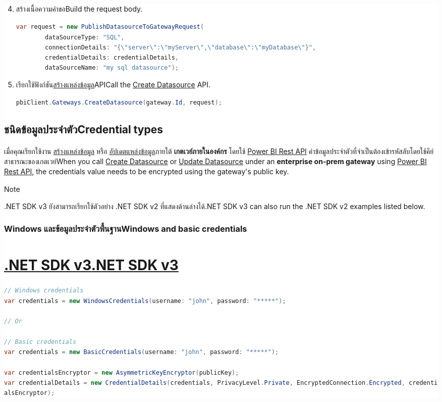 4. <span data-ttu-id="b3e9a-137">สร้างเนื้อความคำขอ</span><span class="sxs-lookup"><span data-stu-id="b3e9a-137">Build the request body.</span></span>

    ```csharp
    var request = new PublishDatasourceToGatewayRequest(
            dataSourceType: "SQL",
            connectionDetails: "{\"server\":\"myServer\",\"database\":\"myDatabase\"}",
            credentialDetails: credentialDetails,
            dataSourceName: "my sql datasource");
    ```

5. <span data-ttu-id="b3e9a-138">เรียกใช้ฟังก์ชัน[สร้างแหล่งข้อมูล](/rest/api/power-bi/gateways/createdatasource)API</span><span class="sxs-lookup"><span data-stu-id="b3e9a-138">Call the [Create Datasource](/rest/api/power-bi/gateways/createdatasource) API.</span></span>

    ```csharp
    pbiClient.Gateways.CreateDatasource(gateway.Id, request);
    ```

## <a name="credential-types"></a><span data-ttu-id="b3e9a-139">ชนิดข้อมูลประจำตัว</span><span class="sxs-lookup"><span data-stu-id="b3e9a-139">Credential types</span></span>

<span data-ttu-id="b3e9a-140">เมื่อคุณเรียกใช้งาน [สร้างแหล่งข้อมูล](/rest/api/power-bi/gateways/createdatasource) หรือ [อัปเดตแหล่งข้อมูล](/rest/api/power-bi/gateways/updatedatasource)ภายใต้ **เกตเวย์ภายในองค์กร** โดยใช้ [Power BI Rest API](/rest/api/power-bi/) ค่าข้อมูลประจำตัวที่จำเป็นต้องเข้ารหัสลับโดยใช้คีย์สาธารณะของเกตเวย์</span><span class="sxs-lookup"><span data-stu-id="b3e9a-140">When you call [Create Datasource](/rest/api/power-bi/gateways/createdatasource) or [Update Datasource](/rest/api/power-bi/gateways/updatedatasource) under an **enterprise on-prem gateway** using [Power BI Rest API](/rest/api/power-bi/), the credentials value needs to be encrypted using the gateway's public key.</span></span>

>[!NOTE]
><span data-ttu-id="b3e9a-141">.NET SDK v3 ยังสามารถเรียกใช้ตัวอย่าง .NET SDK v2 ที่แสดงด้านล่างได้</span><span class="sxs-lookup"><span data-stu-id="b3e9a-141">.NET SDK v3 can also run the .NET SDK v2 examples listed below.</span></span>

### <a name="windows-and-basic-credentials"></a><span data-ttu-id="b3e9a-142">Windows และข้อมูลประจำตัวพื้นฐาน</span><span class="sxs-lookup"><span data-stu-id="b3e9a-142">Windows and basic credentials</span></span>

# <a name="net-sdk-v3"></a>[<span data-ttu-id="b3e9a-143">.NET SDK v3</span><span class="sxs-lookup"><span data-stu-id="b3e9a-143">.NET SDK v3</span></span>](#tab/sdk3)

```csharp
// Windows credentials
var credentials = new WindowsCredentials(username: "john", password: "*****");

// Or

// Basic credentials
var credentials = new BasicCredentials(username: "john", password: "*****");

var credentialsEncryptor = new AsymmetricKeyEncryptor(publicKey);
var credentialDetails = new CredentialDetails(credentials, PrivacyLevel.Private, EncryptedConnection.Encrypted, credentialsEncryptor);
```

